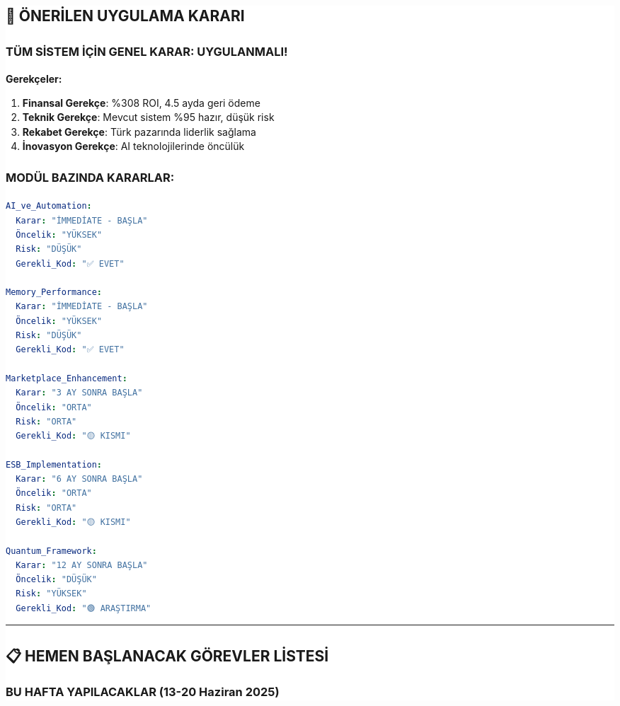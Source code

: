 
## 🚀 ÖNERİLEN UYGULAMA KARARI

### **TÜM SİSTEM İÇİN GENEL KARAR: UYGULANMALI!**

**Gerekçeler:**
1. **Finansal Gerekçe**: %308 ROI, 4.5 ayda geri ödeme
2. **Teknik Gerekçe**: Mevcut sistem %95 hazır, düşük risk
3. **Rekabet Gerekçe**: Türk pazarında liderlik sağlama
4. **İnovasyon Gerekçe**: AI teknolojilerinde öncülük

### **MODÜL BAZINDA KARARLAR:**

```yaml
AI_ve_Automation: 
  Karar: "İMMEDİATE - BAŞLA"
  Öncelik: "YÜKSEK"
  Risk: "DÜŞÜK"
  Gerekli_Kod: "✅ EVET"

Memory_Performance:
  Karar: "İMMEDİATE - BAŞLA"
  Öncelik: "YÜKSEK"
  Risk: "DÜŞÜK"
  Gerekli_Kod: "✅ EVET"

Marketplace_Enhancement:
  Karar: "3 AY SONRA BAŞLA"
  Öncelik: "ORTA"
  Risk: "ORTA"
  Gerekli_Kod: "🟡 KISMI"

ESB_Implementation:
  Karar: "6 AY SONRA BAŞLA"
  Öncelik: "ORTA"
  Risk: "ORTA"
  Gerekli_Kod: "🟡 KISMI"

Quantum_Framework:
  Karar: "12 AY SONRA BAŞLA"
  Öncelik: "DÜŞÜK"
  Risk: "YÜKSEK"
  Gerekli_Kod: "🟢 ARAŞTIRMA"
```

---

## 📋 HEMEN BAŞLANACAK GÖREVLER LİSTESİ

### **BU HAFTA YAPILACAKLAR (13-20 Haziran 2025)**
